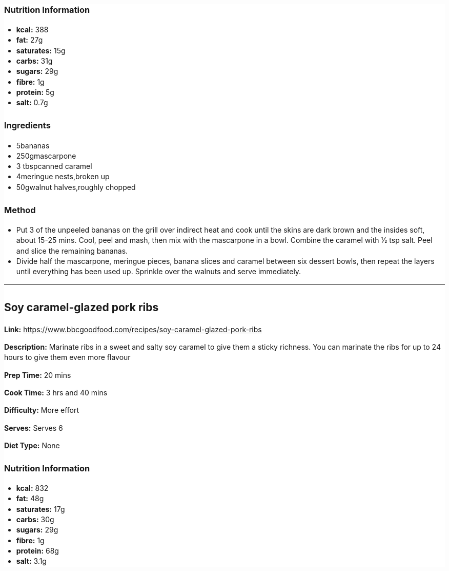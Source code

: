 ### Nutrition Information
- **kcal:** 388
- **fat:** 27g
- **saturates:** 15g
- **carbs:** 31g
- **sugars:** 29g
- **fibre:** 1g
- **protein:** 5g
- **salt:** 0.7g

### Ingredients
- 5bananas
- 250gmascarpone
- 3 tbspcanned caramel
- 4meringue nests,broken up
- 50gwalnut halves,roughly chopped

### Method
- Put 3 of the unpeeled bananas on the grill over indirect heat and cook until the skins are dark brown and the insides soft, about 15-25 mins. Cool, peel and mash, then mix with the mascarpone in a bowl. Combine the caramel with ½ tsp salt. Peel and slice the remaining bananas.
- Divide half the mascarpone, meringue pieces, banana slices and caramel between six dessert bowls, then repeat the layers until everything has been used up. Sprinkle over the walnuts and serve immediately.


---

## Soy caramel-glazed pork ribs
**Link:** https://www.bbcgoodfood.com/recipes/soy-caramel-glazed-pork-ribs

**Description:** Marinate ribs in a sweet and salty soy caramel to give them a sticky richness. You can marinate the ribs for up to 24 hours to give them even more flavour

**Prep Time:** 20 mins

**Cook Time:** 3 hrs and 40 mins

**Difficulty:** More effort

**Serves:** Serves 6

**Diet Type:** None

### Nutrition Information
- **kcal:** 832
- **fat:** 48g
- **saturates:** 17g
- **carbs:** 30g
- **sugars:** 29g
- **fibre:** 1g
- **protein:** 68g
- **salt:** 3.1g
